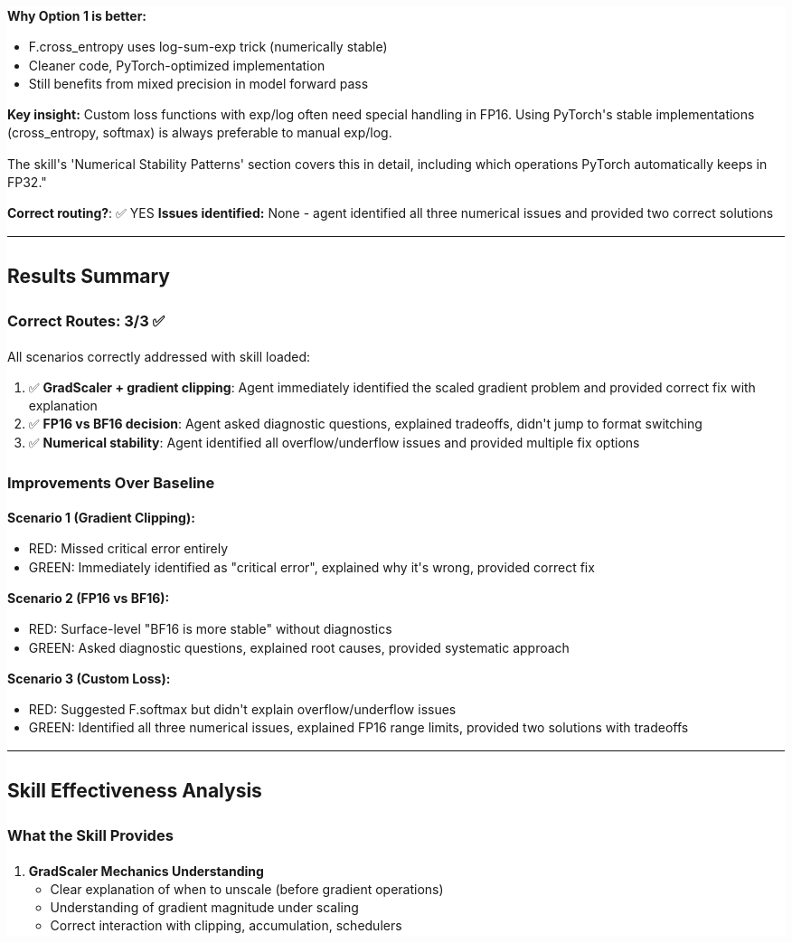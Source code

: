 **Why Option 1 is better:**
- F.cross_entropy uses log-sum-exp trick (numerically stable)
- Cleaner code, PyTorch-optimized implementation
- Still benefits from mixed precision in model forward pass

**Key insight:** Custom loss functions with exp/log often need special handling in FP16. Using PyTorch's stable implementations (cross_entropy, softmax) is always preferable to manual exp/log.

The skill's 'Numerical Stability Patterns' section covers this in detail, including which operations PyTorch automatically keeps in FP32."

**Correct routing?**: ✅ YES
**Issues identified:** None - agent identified all three numerical issues and provided two correct solutions

---

## Results Summary

### Correct Routes: 3/3 ✅

All scenarios correctly addressed with skill loaded:

1. ✅ **GradScaler + gradient clipping**: Agent immediately identified the scaled gradient problem and provided correct fix with explanation
2. ✅ **FP16 vs BF16 decision**: Agent asked diagnostic questions, explained tradeoffs, didn't jump to format switching
3. ✅ **Numerical stability**: Agent identified all overflow/underflow issues and provided multiple fix options

### Improvements Over Baseline

**Scenario 1 (Gradient Clipping):**
- RED: Missed critical error entirely
- GREEN: Immediately identified as "critical error", explained why it's wrong, provided correct fix

**Scenario 2 (FP16 vs BF16):**
- RED: Surface-level "BF16 is more stable" without diagnostics
- GREEN: Asked diagnostic questions, explained root causes, provided systematic approach

**Scenario 3 (Custom Loss):**
- RED: Suggested F.softmax but didn't explain overflow/underflow issues
- GREEN: Identified all three numerical issues, explained FP16 range limits, provided two solutions with tradeoffs

---

## Skill Effectiveness Analysis

### What the Skill Provides

1. **GradScaler Mechanics Understanding**
   - Clear explanation of when to unscale (before gradient operations)
   - Understanding of gradient magnitude under scaling
   - Correct interaction with clipping, accumulation, schedulers
